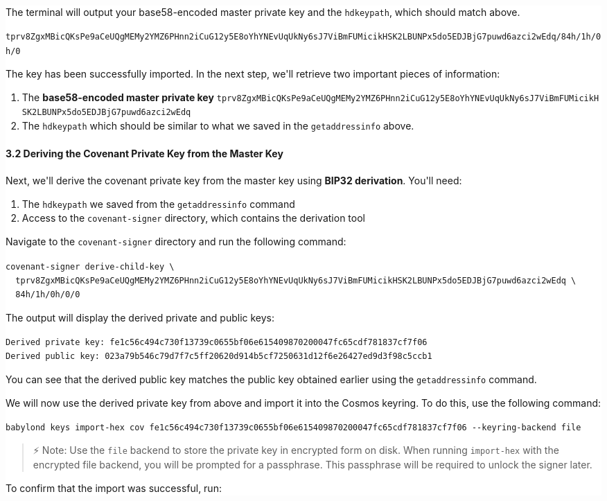 The terminal will output your base58-encoded master private key and the 
`hdkeypath`, which should match above. 

```shell
tprv8ZgxMBicQKsPe9aCeUQgMEMy2YMZ6PHnn2iCuG12y5E8oYhYNEvUqUkNy6sJ7ViBmFUMicikHSK2LBUNPx5do5EDJBjG7puwd6azci2wEdq/84h/1h/0h/0
```

The key has been successfully imported. In the next step, we'll retrieve two 
important pieces of information:
1. The **base58-encoded master private key**
  `tprv8ZgxMBicQKsPe9aCeUQgMEMy2YMZ6PHnn2iCuG12y5E8oYhYNEvUqUkNy6sJ7ViBmFUMicikHSK2LBUNPx5do5EDJBjG7puwd6azci2wEdq`
2. The `hdkeypath` which should be similar to what we saved in the 
`getaddressinfo` above.

#### 3.2 Deriving the Covenant Private Key from the Master Key

Next, we'll derive the covenant private key from the master key using 
**BIP32 derivation**. You'll need:

1. The `hdkeypath` we saved from the `getaddressinfo` command
2. Access to the `covenant-signer` directory, which contains the derivation tool

Navigate to the `covenant-signer` directory and run the following command:

```shell
covenant-signer derive-child-key \
  tprv8ZgxMBicQKsPe9aCeUQgMEMy2YMZ6PHnn2iCuG12y5E8oYhYNEvUqUkNy6sJ7ViBmFUMicikHSK2LBUNPx5do5EDJBjG7puwd6azci2wEdq \
  84h/1h/0h/0/0
```

The output will display the derived private and public keys:

```shell
Derived private key: fe1c56c494c730f13739c0655bf06e615409870200047fc65cdf781837cf7f06
Derived public key: 023a79b546c79d7f7c5ff20620d914b5cf7250631d12f6e26427ed9d3f98c5ccb1
```

You can see that the derived public key matches the public key obtained earlier 
using the `getaddressinfo` command.

We will now use the derived private key from above and import it into the 
Cosmos keyring. To do this, use the following command:

```shell
babylond keys import-hex cov fe1c56c494c730f13739c0655bf06e615409870200047fc65cdf781837cf7f06 --keyring-backend file
```

> ⚡ Note: Use the `file` backend to store the private key in encrypted form on 
disk. When running `import-hex` with the encrypted file backend, you will be 
prompted for a passphrase. This passphrase will be required to unlock the signer 
later.

To confirm that the import was successful, run:
